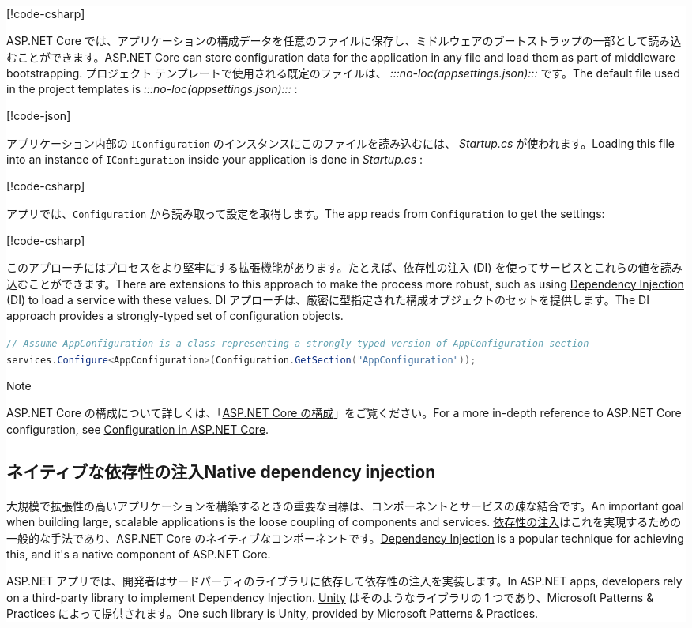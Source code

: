 [!code-csharp[](samples/read-webconfig.cs)]

<span data-ttu-id="caea5-158">ASP.NET Core では、アプリケーションの構成データを任意のファイルに保存し、ミドルウェアのブートストラップの一部として読み込むことができます。</span><span class="sxs-lookup"><span data-stu-id="caea5-158">ASP.NET Core can store configuration data for the application in any file and load them as part of middleware bootstrapping.</span></span> <span data-ttu-id="caea5-159">プロジェクト テンプレートで使用される既定のファイルは、 *:::no-loc(appsettings.json):::* です。</span><span class="sxs-lookup"><span data-stu-id="caea5-159">The default file used in the project templates is *:::no-loc(appsettings.json):::* :</span></span>

[!code-json[](samples/appsettings-sample.json)]

<span data-ttu-id="caea5-160">アプリケーション内部の `IConfiguration` のインスタンスにこのファイルを読み込むには、 *Startup.cs* が使われます。</span><span class="sxs-lookup"><span data-stu-id="caea5-160">Loading this file into an instance of `IConfiguration` inside your application is done in *Startup.cs* :</span></span>

[!code-csharp[](samples/startup-builder.cs)]

<span data-ttu-id="caea5-161">アプリでは、`Configuration` から読み取って設定を取得します。</span><span class="sxs-lookup"><span data-stu-id="caea5-161">The app reads from `Configuration` to get the settings:</span></span>

[!code-csharp[](samples/read-appsettings.cs)]

<span data-ttu-id="caea5-162">このアプローチにはプロセスをより堅牢にする拡張機能があります。たとえば、[依存性の注入](xref:fundamentals/dependency-injection) (DI) を使ってサービスとこれらの値を読み込むことができます。</span><span class="sxs-lookup"><span data-stu-id="caea5-162">There are extensions to this approach to make the process more robust, such as using [Dependency Injection](xref:fundamentals/dependency-injection) (DI) to load a service with these values.</span></span> <span data-ttu-id="caea5-163">DI アプローチは、厳密に型指定された構成オブジェクトのセットを提供します。</span><span class="sxs-lookup"><span data-stu-id="caea5-163">The DI approach provides a strongly-typed set of configuration objects.</span></span>

```csharp
// Assume AppConfiguration is a class representing a strongly-typed version of AppConfiguration section
services.Configure<AppConfiguration>(Configuration.GetSection("AppConfiguration"));
```

> [!NOTE]
> <span data-ttu-id="caea5-164">ASP.NET Core の構成について詳しくは、「[ASP.NET Core の構成](xref:fundamentals/configuration/index)」をご覧ください。</span><span class="sxs-lookup"><span data-stu-id="caea5-164">For a more in-depth reference to ASP.NET Core configuration, see [Configuration in ASP.NET Core](xref:fundamentals/configuration/index).</span></span>

## <a name="native-dependency-injection"></a><span data-ttu-id="caea5-165">ネイティブな依存性の注入</span><span class="sxs-lookup"><span data-stu-id="caea5-165">Native dependency injection</span></span>

<span data-ttu-id="caea5-166">大規模で拡張性の高いアプリケーションを構築するときの重要な目標は、コンポーネントとサービスの疎な結合です。</span><span class="sxs-lookup"><span data-stu-id="caea5-166">An important goal when building large, scalable applications is the loose coupling of components and services.</span></span> <span data-ttu-id="caea5-167">[依存性の注入](xref:fundamentals/dependency-injection)はこれを実現するための一般的な手法であり、ASP.NET Core のネイティブなコンポーネントです。</span><span class="sxs-lookup"><span data-stu-id="caea5-167">[Dependency Injection](xref:fundamentals/dependency-injection) is a popular technique for achieving this, and it's a native component of ASP.NET Core.</span></span>

<span data-ttu-id="caea5-168">ASP.NET アプリでは、開発者はサードパーティのライブラリに依存して依存性の注入を実装します。</span><span class="sxs-lookup"><span data-stu-id="caea5-168">In ASP.NET apps, developers rely on a third-party library to implement Dependency Injection.</span></span> <span data-ttu-id="caea5-169">[Unity](https://github.com/unitycontainer/unity) はそのようなライブラリの 1 つであり、Microsoft Patterns & Practices によって提供されます。</span><span class="sxs-lookup"><span data-stu-id="caea5-169">One such library is [Unity](https://github.com/unitycontainer/unity), provided by Microsoft Patterns & Practices.</span></span>
